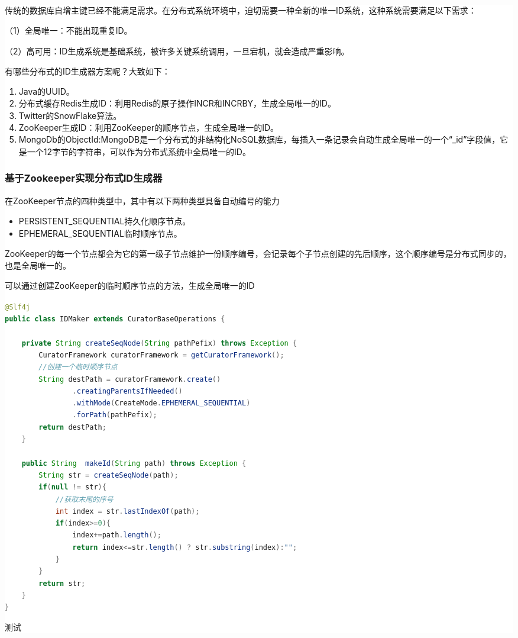 传统的数据库自增主键已经不能满足需求。在分布式系统环境中，迫切需要一种全新的唯一ID系统，这种系统需要满足以下需求：

（1）全局唯一：不能出现重复ID。

（2）高可用：ID生成系统是基础系统，被许多关键系统调用，一旦宕机，就会造成严重影响。

有哪些分布式的ID生成器方案呢？大致如下：

1. Java的UUID。
2. 分布式缓存Redis生成ID：利用Redis的原子操作INCR和INCRBY，生成全局唯一的ID。
3. Twitter的SnowFlake算法。
4. ZooKeeper生成ID：利用ZooKeeper的顺序节点，生成全局唯一的ID。
5. MongoDb的ObjectId:MongoDB是一个分布式的非结构化NoSQL数据库，每插入一条记录会自动生成全局唯一的一个“_id”字段值，它是一个12字节的字符串，可以作为分布式系统中全局唯一的ID。

### 基于Zookeeper实现分布式ID生成器

在ZooKeeper节点的四种类型中，其中有以下两种类型具备自动编号的能力

- PERSISTENT_SEQUENTIAL持久化顺序节点。
- EPHEMERAL_SEQUENTIAL临时顺序节点。

ZooKeeper的每一个节点都会为它的第一级子节点维护一份顺序编号，会记录每个子节点创建的先后顺序，这个顺序编号是分布式同步的，也是全局唯一的。

可以通过创建ZooKeeper的临时顺序节点的方法，生成全局唯一的ID

```java
@Slf4j
public class IDMaker extends CuratorBaseOperations {

    private String createSeqNode(String pathPefix) throws Exception {
        CuratorFramework curatorFramework = getCuratorFramework();
        //创建一个临时顺序节点
        String destPath = curatorFramework.create()
                .creatingParentsIfNeeded()
                .withMode(CreateMode.EPHEMERAL_SEQUENTIAL)
                .forPath(pathPefix);
        return destPath;
    }

    public String  makeId(String path) throws Exception {
        String str = createSeqNode(path);
        if(null != str){
            //获取末尾的序号
            int index = str.lastIndexOf(path);
            if(index>=0){
                index+=path.length();
                return index<=str.length() ? str.substring(index):"";
            }
        }
        return str;
    }
}      
```

测试
